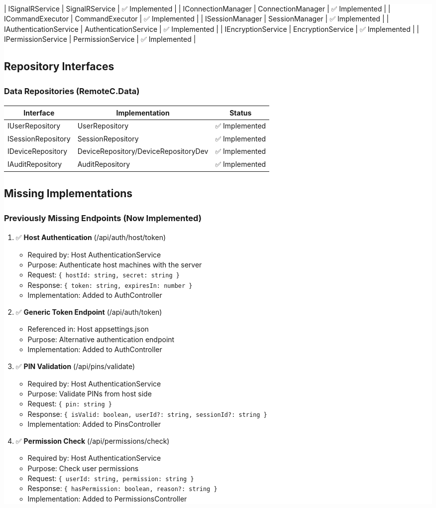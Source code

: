 | ISignalRService | SignalRService | ✅ Implemented |
| IConnectionManager | ConnectionManager | ✅ Implemented |
| ICommandExecutor | CommandExecutor | ✅ Implemented |
| ISessionManager | SessionManager | ✅ Implemented |
| IAuthenticationService | AuthenticationService | ✅ Implemented |
| IEncryptionService | EncryptionService | ✅ Implemented |
| IPermissionService | PermissionService | ✅ Implemented |

## Repository Interfaces

### Data Repositories (RemoteC.Data)
| Interface | Implementation | Status |
|-----------|----------------|--------|
| IUserRepository | UserRepository | ✅ Implemented |
| ISessionRepository | SessionRepository | ✅ Implemented |
| IDeviceRepository | DeviceRepository/DeviceRepositoryDev | ✅ Implemented |
| IAuditRepository | AuditRepository | ✅ Implemented |

## Missing Implementations

### Previously Missing Endpoints (Now Implemented)
1. ✅ **Host Authentication** (/api/auth/host/token)
   - Required by: Host AuthenticationService
   - Purpose: Authenticate host machines with the server
   - Request: `{ hostId: string, secret: string }`
   - Response: `{ token: string, expiresIn: number }`
   - Implementation: Added to AuthController

2. ✅ **Generic Token Endpoint** (/api/auth/token)
   - Referenced in: Host appsettings.json
   - Purpose: Alternative authentication endpoint
   - Implementation: Added to AuthController

3. ✅ **PIN Validation** (/api/pins/validate)
   - Required by: Host AuthenticationService
   - Purpose: Validate PINs from host side
   - Request: `{ pin: string }`
   - Response: `{ isValid: boolean, userId?: string, sessionId?: string }`
   - Implementation: Added to PinsController

4. ✅ **Permission Check** (/api/permissions/check)
   - Required by: Host AuthenticationService
   - Purpose: Check user permissions
   - Request: `{ userId: string, permission: string }`
   - Response: `{ hasPermission: boolean, reason?: string }`
   - Implementation: Added to PermissionsController
